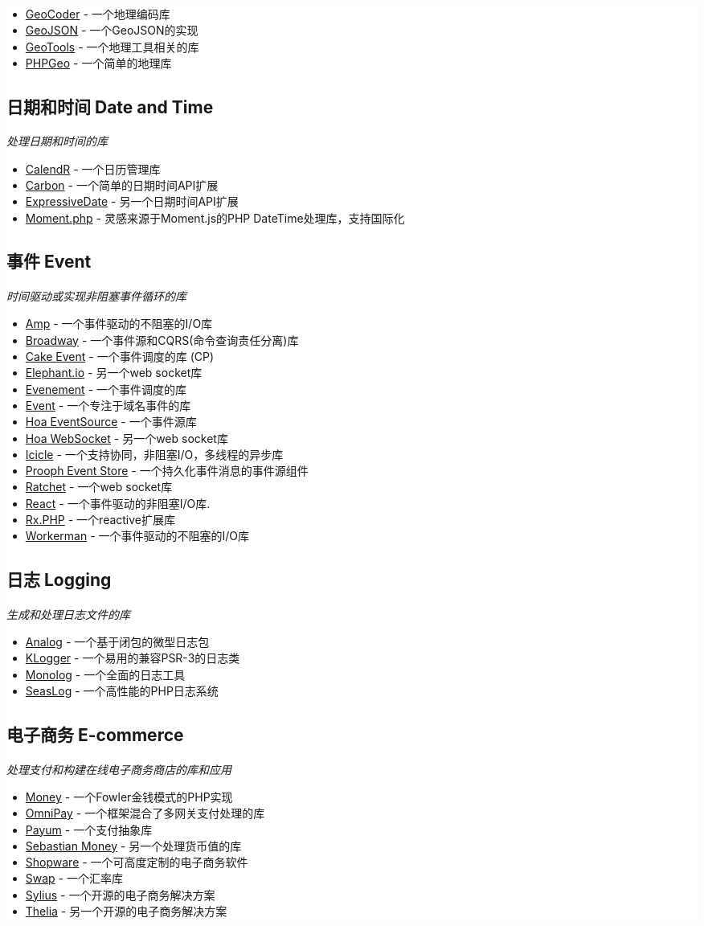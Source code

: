 * [GeoCoder](http://geocoder-php.org/) - 一个地理编码库
* [GeoJSON](https://github.com/jmikola/geojson) - 一个GeoJSON的实现
* [GeoTools](https://github.com/thephpleague/geotools) - 一个地理工具相关的库
* [PHPGeo](https://github.com/mjaschen/phpgeo) - 一个简单的地理库

## 日期和时间 Date and Time
*处理日期和时间的库*

* [CalendR](http://yohan.giarel.li/CalendR/) - 一个日历管理库
* [Carbon](https://github.com/briannesbitt/Carbon) - 一个简单的日期时间API扩展
* [ExpressiveDate](https://github.com/jasonlewis/expressive-date) - 另一个日期时间API扩展
* [Moment.php](https://github.com/fightbulc/moment.php) - 灵感来源于Moment.js的PHP DateTime处理库，支持国际化

## 事件 Event
*时间驱动或实现非阻塞事件循环的库*

* [Amp](https://github.com/amphp/amp) - 一个事件驱动的不阻塞的I/O库
* [Broadway](https://github.com/qandidate-labs/broadway) - 一个事件源和CQRS(命令查询责任分离)库
* [Cake Event](https://github.com/cakephp/event) - 一个事件调度的库 (CP)
* [Elephant.io](https://github.com/Wisembly/Elephant.io) - 另一个web socket库
* [Evenement](https://github.com/igorw/evenement) - 一个事件调度的库
* [Event](https://github.com/thephpleague/event) - 一个专注于域名事件的库
* [Hoa EventSource](https://github.com/hoaproject/Eventsource) - 一个事件源库
* [Hoa WebSocket](https://github.com/hoaproject/Websocket) - 另一个web socket库
* [Icicle](https://github.com/icicleio/icicle) - 一个支持协同，非阻塞I/O，多线程的异步库
* [Prooph Event Store](https://github.com/prooph/event-store) - 一个持久化事件消息的事件源组件
* [Ratchet](https://github.com/ratchetphp/Ratchet) - 一个web socket库
* [React](https://github.com/reactphp/react) - 一个事件驱动的非阻塞I/O库.
* [Rx.PHP](https://github.com/asm89/Rx.PHP) - 一个reactive扩展库
* [Workerman](https://github.com/walkor/Workerman) - 一个事件驱动的不阻塞的I/O库

## 日志 Logging
*生成和处理日志文件的库*

* [Analog](https://github.com/jbroadway/analog) - 一个基于闭包的微型日志包
* [KLogger](https://github.com/katzgrau/KLogger) - 一个易用的兼容PSR-3的日志类
* [Monolog](https://github.com/Seldaek/monolog) - 一个全面的日志工具
* [SeasLog](https://github.com/Neeke/SeasLog) - 一个高性能的PHP日志系统

## 电子商务 E-commerce
*处理支付和构建在线电子商务商店的库和应用*

* [Money](https://github.com/moneyphp/money) - 一个Fowler金钱模式的PHP实现
* [OmniPay](https://github.com/thephpleague/omnipay) - 一个框架混合了多网关支付处理的库
* [Payum](https://github.com/payum/payum) - 一个支付抽象库
* [Sebastian Money](https://github.com/sebastianbergmann/money) - 另一个处理货币值的库
* [Shopware](https://github.com/shopware/shopware) - 一个可高度定制的电子商务软件
* [Swap](https://github.com/florianv/swap) - 一个汇率库
* [Sylius](http://sylius.org/) - 一个开源的电子商务解决方案
* [Thelia](http://thelia.net/) - 另一个开源的电子商务解决方案
